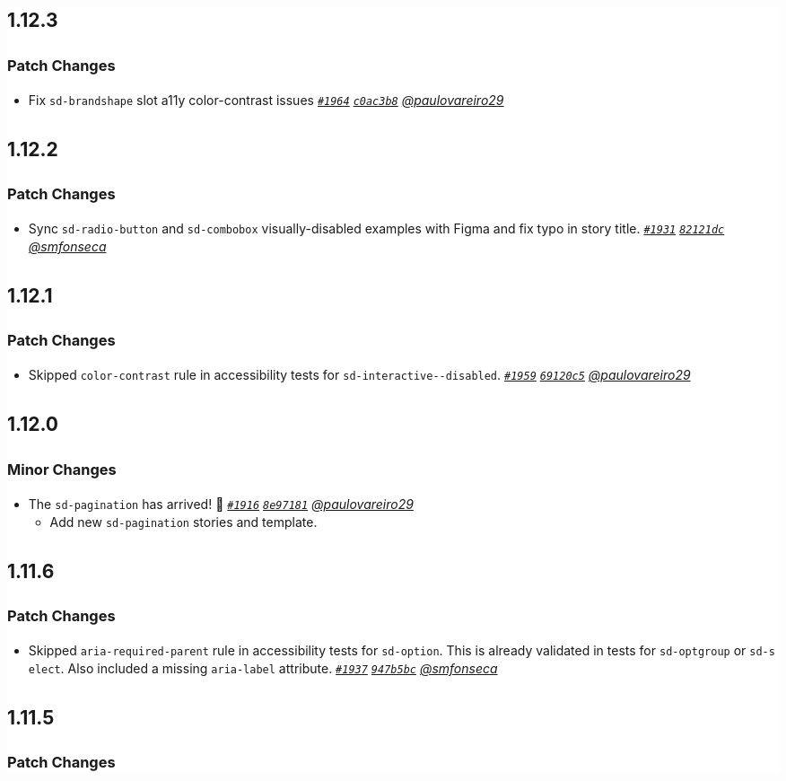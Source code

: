 ## 1.12.3

### Patch Changes

- Fix `sd-brandshape` slot a11y color-contrast issues _[`#1964`](https://github.com/solid-design-system/solid/pull/1964) [`c0ac3b8`](https://github.com/solid-design-system/solid/commit/c0ac3b84d2ca52af31f824cbec0329e2e563d08e) [@paulovareiro29](https://github.com/paulovareiro29)_

## 1.12.2

### Patch Changes

- Sync `sd-radio-button` and `sd-combobox` visually-disabled examples with Figma and fix typo in story title. _[`#1931`](https://github.com/solid-design-system/solid/pull/1931) [`82121dc`](https://github.com/solid-design-system/solid/commit/82121dce671e93f9066c1af79c8992090641f861) [@smfonseca](https://github.com/smfonseca)_

## 1.12.1

### Patch Changes

- Skipped `color-contrast` rule in accessibility tests for `sd-interactive--disabled`. _[`#1959`](https://github.com/solid-design-system/solid/pull/1959) [`69120c5`](https://github.com/solid-design-system/solid/commit/69120c52e87cb2364eced4df8a9c53795e14dd90) [@paulovareiro29](https://github.com/paulovareiro29)_

## 1.12.0

### Minor Changes

- The `sd-pagination` has arrived! 🎉 _[`#1916`](https://github.com/solid-design-system/solid/pull/1916) [`8e97181`](https://github.com/solid-design-system/solid/commit/8e97181cbc913d47fbadc1997cfe75bcaa7a9245) [@paulovareiro29](https://github.com/paulovareiro29)_
  - Add new `sd-pagination` stories and template.

## 1.11.6

### Patch Changes

- Skipped `aria-required-parent` rule in accessibility tests for `sd-option`. This is already validated in tests for `sd-optgroup` or `sd-select`. Also included a missing `aria-label` attribute. _[`#1937`](https://github.com/solid-design-system/solid/pull/1937) [`947b5bc`](https://github.com/solid-design-system/solid/commit/947b5bc9483dc475784a5bcb368fd0f0a69474c3) [@smfonseca](https://github.com/smfonseca)_

## 1.11.5

### Patch Changes
